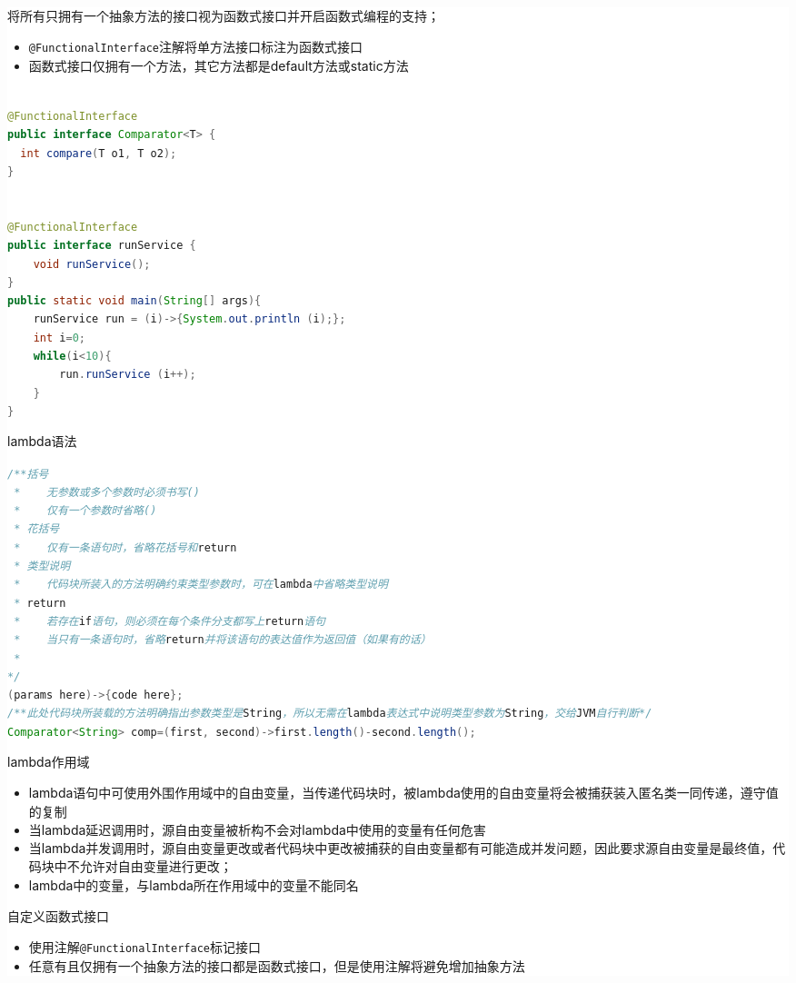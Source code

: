 将所有只拥有一个抽象方法的接口视为函数式接口并开启函数式编程的支持；
  - `@FunctionalInterface`注解将单方法接口标注为函数式接口
  - 函数式接口仅拥有一个方法，其它方法都是default方法或static方法

```java

@FunctionalInterface
public interface Comparator<T> {
  int compare(T o1, T o2);
}


@FunctionalInterface
public interface runService {
    void runService();
}
public static void main(String[] args){
    runService run = (i)->{System.out.println (i);};
    int i=0;
    while(i<10){
        run.runService (i++);
    }
}
```

lambda语法

```java
/**括号
 *    无参数或多个参数时必须书写()
 *    仅有一个参数时省略()
 * 花括号
 *    仅有一条语句时，省略花括号和return
 * 类型说明
 *    代码块所装入的方法明确约束类型参数时，可在lambda中省略类型说明
 * return
 *    若存在if语句，则必须在每个条件分支都写上return语句
 *    当只有一条语句时，省略return并将该语句的表达值作为返回值（如果有的话）
 * 
*/
(params here)->{code here};
/**此处代码块所装载的方法明确指出参数类型是String，所以无需在lambda表达式中说明类型参数为String，交给JVM自行判断*/
Comparator<String> comp=(first, second)->first.length()-second.length(); 


```

lambda作用域
  - lambda语句中可使用外围作用域中的自由变量，当传递代码块时，被lambda使用的自由变量将会被捕获装入匿名类一同传递，遵守值的复制
  - 当lambda延迟调用时，源自由变量被析构不会对lambda中使用的变量有任何危害
  - 当lambda并发调用时，源自由变量更改或者代码块中更改被捕获的自由变量都有可能造成并发问题，因此要求源自由变量是最终值，代码块中不允许对自由变量进行更改；
  - lambda中的变量，与lambda所在作用域中的变量不能同名

自定义函数式接口
  - 使用注解`@FunctionalInterface`标记接口
  - 任意有且仅拥有一个抽象方法的接口都是函数式接口，但是使用注解将避免增加抽象方法
